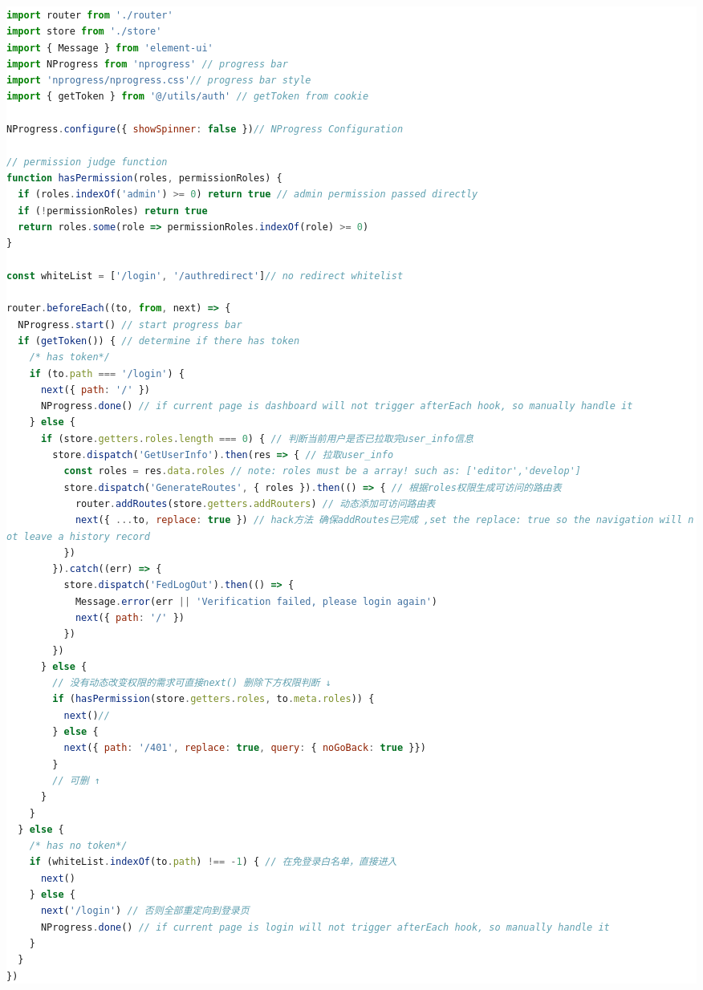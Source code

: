 ```js
import router from './router'
import store from './store'
import { Message } from 'element-ui'
import NProgress from 'nprogress' // progress bar
import 'nprogress/nprogress.css'// progress bar style
import { getToken } from '@/utils/auth' // getToken from cookie

NProgress.configure({ showSpinner: false })// NProgress Configuration

// permission judge function
function hasPermission(roles, permissionRoles) {
  if (roles.indexOf('admin') >= 0) return true // admin permission passed directly
  if (!permissionRoles) return true
  return roles.some(role => permissionRoles.indexOf(role) >= 0)
}

const whiteList = ['/login', '/authredirect']// no redirect whitelist

router.beforeEach((to, from, next) => {
  NProgress.start() // start progress bar
  if (getToken()) { // determine if there has token
    /* has token*/
    if (to.path === '/login') {
      next({ path: '/' })
      NProgress.done() // if current page is dashboard will not trigger	afterEach hook, so manually handle it
    } else {
      if (store.getters.roles.length === 0) { // 判断当前用户是否已拉取完user_info信息
        store.dispatch('GetUserInfo').then(res => { // 拉取user_info
          const roles = res.data.roles // note: roles must be a array! such as: ['editor','develop']
          store.dispatch('GenerateRoutes', { roles }).then(() => { // 根据roles权限生成可访问的路由表
            router.addRoutes(store.getters.addRouters) // 动态添加可访问路由表
            next({ ...to, replace: true }) // hack方法 确保addRoutes已完成 ,set the replace: true so the navigation will not leave a history record
          })
        }).catch((err) => {
          store.dispatch('FedLogOut').then(() => {
            Message.error(err || 'Verification failed, please login again')
            next({ path: '/' })
          })
        })
      } else {
        // 没有动态改变权限的需求可直接next() 删除下方权限判断 ↓
        if (hasPermission(store.getters.roles, to.meta.roles)) {
          next()//
        } else {
          next({ path: '/401', replace: true, query: { noGoBack: true }})
        }
        // 可删 ↑
      }
    }
  } else {
    /* has no token*/
    if (whiteList.indexOf(to.path) !== -1) { // 在免登录白名单，直接进入
      next()
    } else {
      next('/login') // 否则全部重定向到登录页
      NProgress.done() // if current page is login will not trigger afterEach hook, so manually handle it
    }
  }
})
```